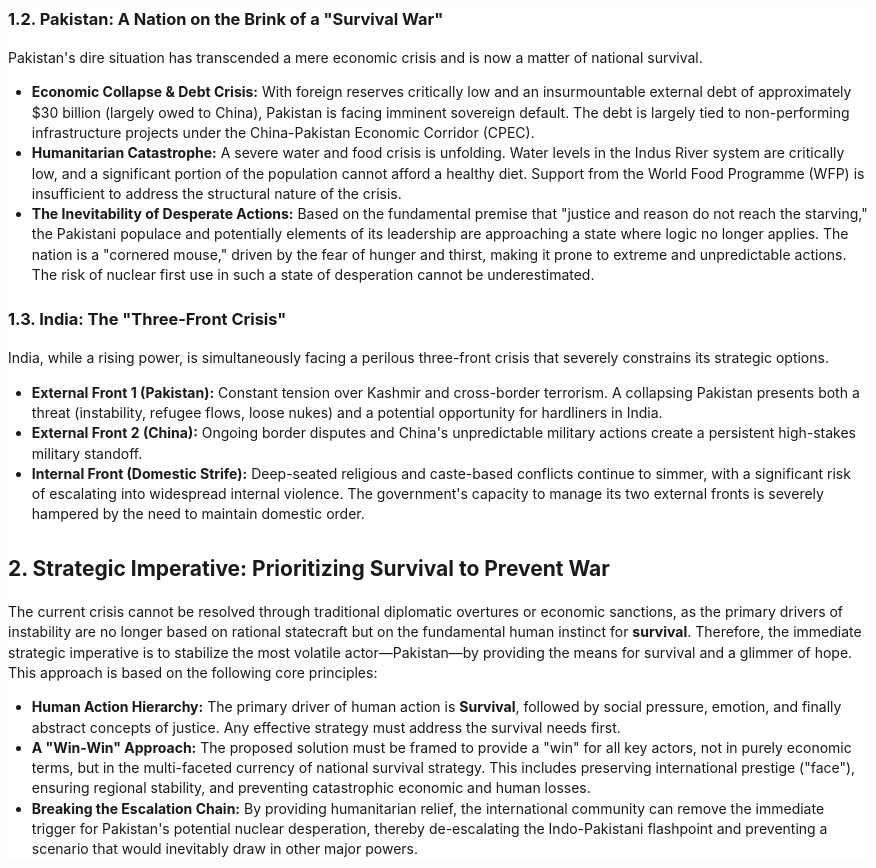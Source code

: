 ### **1.2. Pakistan: A Nation on the Brink of a "Survival War"**

Pakistan's dire situation has transcended a mere economic crisis and is now a matter of national survival.
* **Economic Collapse & Debt Crisis:** With foreign reserves critically low and an insurmountable external debt of approximately $30 billion (largely owed to China), Pakistan is facing imminent sovereign default. The debt is largely tied to non-performing infrastructure projects under the China-Pakistan Economic Corridor (CPEC).
* **Humanitarian Catastrophe:** A severe water and food crisis is unfolding. Water levels in the Indus River system are critically low, and a significant portion of the population cannot afford a healthy diet. Support from the World Food Programme (WFP) is insufficient to address the structural nature of the crisis.
* **The Inevitability of Desperate Actions:** Based on the fundamental premise that "justice and reason do not reach the starving," the Pakistani populace and potentially elements of its leadership are approaching a state where logic no longer applies. The nation is a "cornered mouse," driven by the fear of hunger and thirst, making it prone to extreme and unpredictable actions. The risk of nuclear first use in such a state of desperation cannot be underestimated.

### **1.3. India: The "Three-Front Crisis"**

India, while a rising power, is simultaneously facing a perilous three-front crisis that severely constrains its strategic options.
* **External Front 1 (Pakistan):** Constant tension over Kashmir and cross-border terrorism. A collapsing Pakistan presents both a threat (instability, refugee flows, loose nukes) and a potential opportunity for hardliners in India.
* **External Front 2 (China):** Ongoing border disputes and China's unpredictable military actions create a persistent high-stakes military standoff.
* **Internal Front (Domestic Strife):** Deep-seated religious and caste-based conflicts continue to simmer, with a significant risk of escalating into widespread internal violence. The government's capacity to manage its two external fronts is severely hampered by the need to maintain domestic order.

## **2. Strategic Imperative: Prioritizing Survival to Prevent War**

The current crisis cannot be resolved through traditional diplomatic overtures or economic sanctions, as the primary drivers of instability are no longer based on rational statecraft but on the fundamental human instinct for **survival**. Therefore, the immediate strategic imperative is to stabilize the most volatile actor—Pakistan—by providing the means for survival and a glimmer of hope. This approach is based on the following core principles:

* **Human Action Hierarchy:** The primary driver of human action is **Survival**, followed by social pressure, emotion, and finally abstract concepts of justice. Any effective strategy must address the survival needs first.
* **A "Win-Win" Approach:** The proposed solution must be framed to provide a "win" for all key actors, not in purely economic terms, but in the multi-faceted currency of national survival strategy. This includes preserving international prestige ("face"), ensuring regional stability, and preventing catastrophic economic and human losses.
* **Breaking the Escalation Chain:** By providing humanitarian relief, the international community can remove the immediate trigger for Pakistan's potential nuclear desperation, thereby de-escalating the Indo-Pakistani flashpoint and preventing a scenario that would inevitably draw in other major powers.
